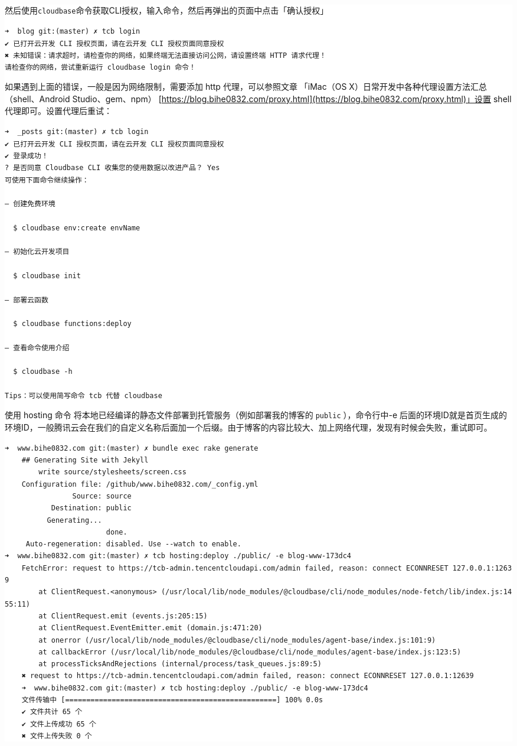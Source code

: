 然后使用`cloudbase`命令获取CLI授权，输入命令，然后再弹出的页面中点击「确认授权」
	
	➜  blog git:(master) ✗ tcb login
	✔ 已打开云开发 CLI 授权页面，请在云开发 CLI 授权页面同意授权
	✖ 未知错误：请求超时，请检查你的网络，如果终端无法直接访问公网，请设置终端 HTTP 请求代理！
	请检查你的网络，尝试重新运行 cloudbase login 命令！

如果遇到上面的错误，一般是因为网络限制，需要添加 http 代理，可以参照文章 「iMac（OS X）日常开发中各种代理设置方法汇总（shell、Android Studio、gem、npm） [https://blog.bihe0832.com/proxy.html](https://blog.bihe0832.com/proxy.html)」设置 shell 代理即可。设置代理后重试：
	
	➜  _posts git:(master) ✗ tcb login
	✔ 已打开云开发 CLI 授权页面，请在云开发 CLI 授权页面同意授权
	✔ 登录成功！
	? 是否同意 Cloudbase CLI 收集您的使用数据以改进产品？ Yes
	可使用下面命令继续操作：
	
	– 创建免费环境
	
	  $ cloudbase env:create envName
	
	– 初始化云开发项目
	
	  $ cloudbase init
	
	– 部署云函数
	
	  $ cloudbase functions:deploy
	
	– 查看命令使用介绍
	
	  $ cloudbase -h
	
	Tips：可以使用简写命令 tcb 代替 cloudbase

使用 hosting 命令 将本地已经编译的静态文件部署到托管服务（例如部署我的博客的 `public` ），命令行中-e 后面的环境ID就是首页生成的环境ID，一般腾讯云会在我们的自定义名称后面加一个后缀。由于博客的内容比较大、加上网络代理，发现有时候会失败，重试即可。
	
	➜  www.bihe0832.com git:(master) ✗ bundle exec rake generate
		## Generating Site with Jekyll
		    write source/stylesheets/screen.css
		Configuration file: /github/www.bihe0832.com/_config.yml
		            Source: source
		       Destination: public
		      Generating...
		                    done.
		 Auto-regeneration: disabled. Use --watch to enable.
	➜  www.bihe0832.com git:(master) ✗ tcb hosting:deploy ./public/ -e blog-www-173dc4
		FetchError: request to https://tcb-admin.tencentcloudapi.com/admin failed, reason: connect ECONNRESET 127.0.0.1:12639
		    at ClientRequest.<anonymous> (/usr/local/lib/node_modules/@cloudbase/cli/node_modules/node-fetch/lib/index.js:1455:11)
		    at ClientRequest.emit (events.js:205:15)
		    at ClientRequest.EventEmitter.emit (domain.js:471:20)
		    at onerror (/usr/local/lib/node_modules/@cloudbase/cli/node_modules/agent-base/index.js:101:9)
		    at callbackError (/usr/local/lib/node_modules/@cloudbase/cli/node_modules/agent-base/index.js:123:5)
		    at processTicksAndRejections (internal/process/task_queues.js:89:5)
		✖ request to https://tcb-admin.tencentcloudapi.com/admin failed, reason: connect ECONNRESET 127.0.0.1:12639
		➜  www.bihe0832.com git:(master) ✗ tcb hosting:deploy ./public/ -e blog-www-173dc4
		文件传输中 [==================================================] 100% 0.0s
		✔ 文件共计 65 个
		✔ 文件上传成功 65 个
		✖ 文件上传失败 0 个
